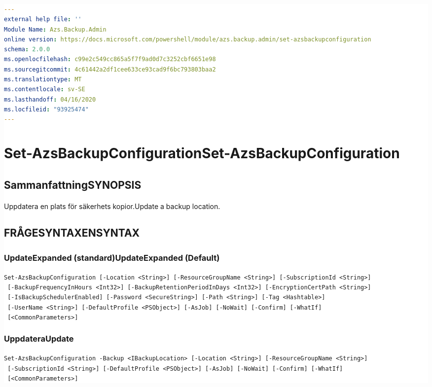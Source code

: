 ```yaml
---
external help file: ''
Module Name: Azs.Backup.Admin
online version: https://docs.microsoft.com/powershell/module/azs.backup.admin/set-azsbackupconfiguration
schema: 2.0.0
ms.openlocfilehash: c99e2c549cc865a5f7f9ad0d7c3252cbf6651e98
ms.sourcegitcommit: 4c61442a2df1cee633ce93cad9f6bc793803baa2
ms.translationtype: MT
ms.contentlocale: sv-SE
ms.lasthandoff: 04/16/2020
ms.locfileid: "93925474"
---
```

# <span data-ttu-id="dfd9b-101">Set-AzsBackupConfiguration</span><span class="sxs-lookup"><span data-stu-id="dfd9b-101">Set-AzsBackupConfiguration</span></span>

## <span data-ttu-id="dfd9b-102">Sammanfattning</span><span class="sxs-lookup"><span data-stu-id="dfd9b-102">SYNOPSIS</span></span>
<span data-ttu-id="dfd9b-103">Uppdatera en plats för säkerhets kopior.</span><span class="sxs-lookup"><span data-stu-id="dfd9b-103">Update a backup location.</span></span>

## <span data-ttu-id="dfd9b-104">FRÅGESYNTAXEN</span><span class="sxs-lookup"><span data-stu-id="dfd9b-104">SYNTAX</span></span>

### <span data-ttu-id="dfd9b-105">UpdateExpanded (standard)</span><span class="sxs-lookup"><span data-stu-id="dfd9b-105">UpdateExpanded (Default)</span></span>
```
Set-AzsBackupConfiguration [-Location <String>] [-ResourceGroupName <String>] [-SubscriptionId <String>]
 [-BackupFrequencyInHours <Int32>] [-BackupRetentionPeriodInDays <Int32>] [-EncryptionCertPath <String>]
 [-IsBackupSchedulerEnabled] [-Password <SecureString>] [-Path <String>] [-Tag <Hashtable>]
 [-UserName <String>] [-DefaultProfile <PSObject>] [-AsJob] [-NoWait] [-Confirm] [-WhatIf]
 [<CommonParameters>]
```

### <span data-ttu-id="dfd9b-106">Uppdatera</span><span class="sxs-lookup"><span data-stu-id="dfd9b-106">Update</span></span>
```
Set-AzsBackupConfiguration -Backup <IBackupLocation> [-Location <String>] [-ResourceGroupName <String>]
 [-SubscriptionId <String>] [-DefaultProfile <PSObject>] [-AsJob] [-NoWait] [-Confirm] [-WhatIf]
 [<CommonParameters>]
```
